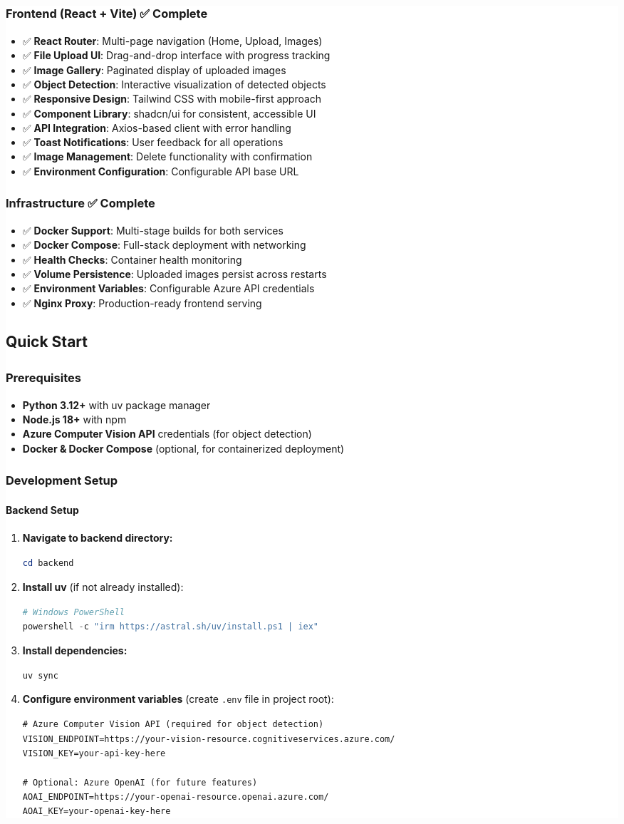 ### Frontend (React + Vite) ✅ Complete
- ✅ **React Router**: Multi-page navigation (Home, Upload, Images)
- ✅ **File Upload UI**: Drag-and-drop interface with progress tracking
- ✅ **Image Gallery**: Paginated display of uploaded images
- ✅ **Object Detection**: Interactive visualization of detected objects
- ✅ **Responsive Design**: Tailwind CSS with mobile-first approach
- ✅ **Component Library**: shadcn/ui for consistent, accessible UI
- ✅ **API Integration**: Axios-based client with error handling
- ✅ **Toast Notifications**: User feedback for all operations
- ✅ **Image Management**: Delete functionality with confirmation
- ✅ **Environment Configuration**: Configurable API base URL

### Infrastructure ✅ Complete
- ✅ **Docker Support**: Multi-stage builds for both services
- ✅ **Docker Compose**: Full-stack deployment with networking
- ✅ **Health Checks**: Container health monitoring
- ✅ **Volume Persistence**: Uploaded images persist across restarts
- ✅ **Environment Variables**: Configurable Azure API credentials
- ✅ **Nginx Proxy**: Production-ready frontend serving

## Quick Start

### Prerequisites
- **Python 3.12+** with uv package manager
- **Node.js 18+** with npm
- **Azure Computer Vision API** credentials (for object detection)
- **Docker & Docker Compose** (optional, for containerized deployment)

### Development Setup

#### Backend Setup

1. **Navigate to backend directory:**
   ```powershell
   cd backend
   ```

2. **Install uv** (if not already installed):
   ```powershell
   # Windows PowerShell
   powershell -c "irm https://astral.sh/uv/install.ps1 | iex"
   ```

3. **Install dependencies:**
   ```powershell
   uv sync
   ```

4. **Configure environment variables** (create `.env` file in project root):
   ```env
   # Azure Computer Vision API (required for object detection)
   VISION_ENDPOINT=https://your-vision-resource.cognitiveservices.azure.com/
   VISION_KEY=your-api-key-here
   
   # Optional: Azure OpenAI (for future features)
   AOAI_ENDPOINT=https://your-openai-resource.openai.azure.com/
   AOAI_KEY=your-openai-key-here
   ```
